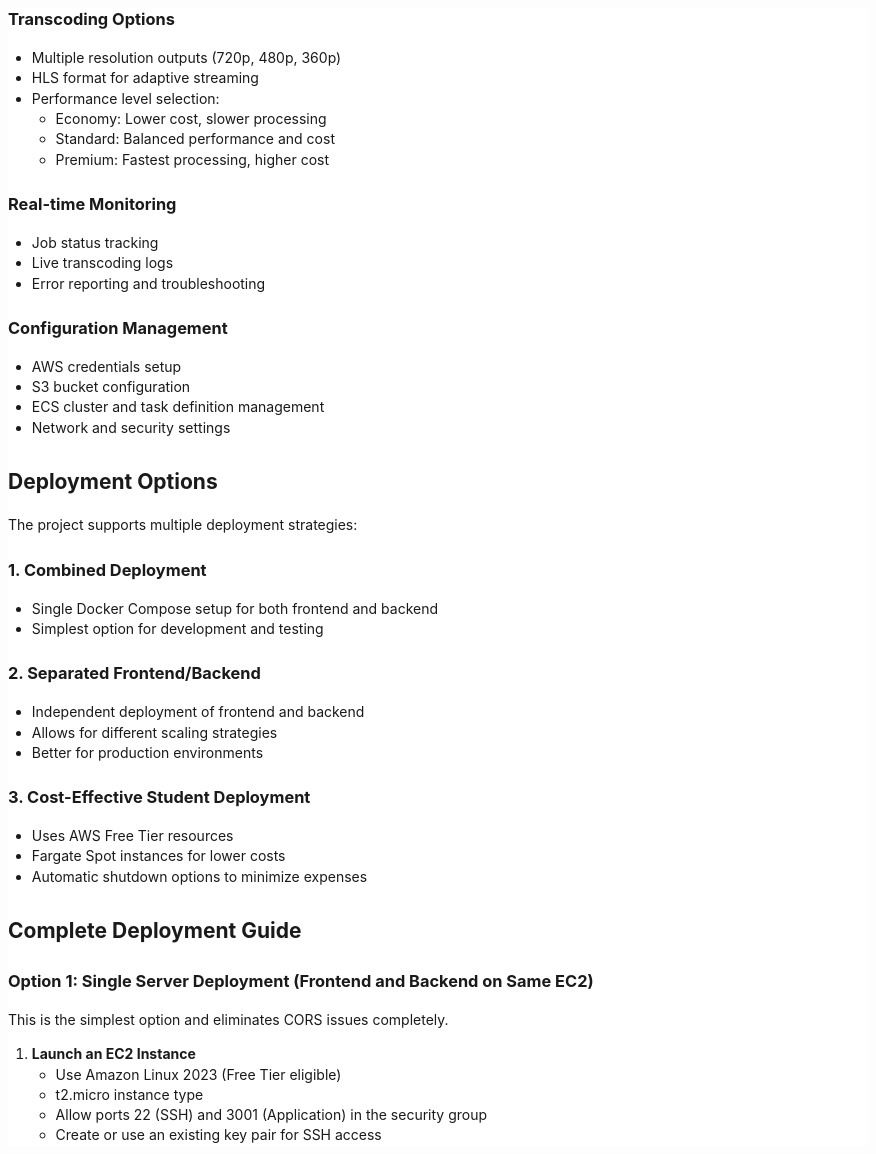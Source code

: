 ### Transcoding Options
- Multiple resolution outputs (720p, 480p, 360p)
- HLS format for adaptive streaming
- Performance level selection:
  - Economy: Lower cost, slower processing
  - Standard: Balanced performance and cost
  - Premium: Fastest processing, higher cost

### Real-time Monitoring
- Job status tracking
- Live transcoding logs
- Error reporting and troubleshooting

### Configuration Management
- AWS credentials setup
- S3 bucket configuration
- ECS cluster and task definition management
- Network and security settings

## Deployment Options

The project supports multiple deployment strategies:

### 1. Combined Deployment
- Single Docker Compose setup for both frontend and backend
- Simplest option for development and testing

### 2. Separated Frontend/Backend
- Independent deployment of frontend and backend
- Allows for different scaling strategies
- Better for production environments

### 3. Cost-Effective Student Deployment
- Uses AWS Free Tier resources
- Fargate Spot instances for lower costs
- Automatic shutdown options to minimize expenses

## Complete Deployment Guide

### Option 1: Single Server Deployment (Frontend and Backend on Same EC2)

This is the simplest option and eliminates CORS issues completely.

1. **Launch an EC2 Instance**
   - Use Amazon Linux 2023 (Free Tier eligible)
   - t2.micro instance type
   - Allow ports 22 (SSH) and 3001 (Application) in the security group
   - Create or use an existing key pair for SSH access
